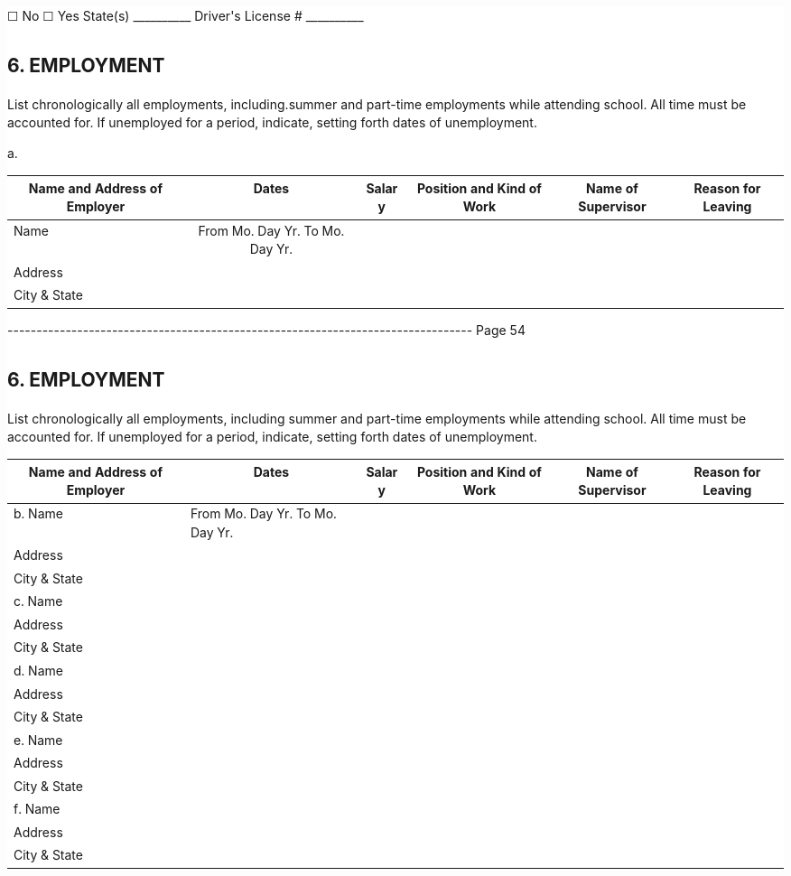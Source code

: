 ☐ No  ☐ Yes State(s) __________ Driver's License # __________

## 6. EMPLOYMENT

List chronologically all employments, including.summer and part-time employments while attending school. All time must be accounted for. If unemployed for a period, indicate, setting forth dates of unemployment.

a.

| Name and Address of Employer |              Dates              | Salary | Position and Kind of Work | Name of Supervisor | Reason for Leaving |
| ---------------------------- | :-----------------------------: | ------ | ------------------------- | ------------------ | ------------------ |
| Name                         | From Mo. Day Yr. To Mo. Day Yr. |        |                           |                    |                    |
| Address                      |                                 |        |                           |                    |                    |
| City & State                 |                                 |        |                           |                    |                    |


-------------------------------------------------------------------------------- Page 54

## 6. EMPLOYMENT

List chronologically all employments, including summer and part-time employments while attending school. All time must be accounted for. If unemployed for a period, indicate, setting forth dates of unemployment.

| Name and Address of Employer | Dates                           | Salary | Position and Kind of Work | Name of Supervisor | Reason for Leaving |
| ---------------------------- | ------------------------------- | ------ | ------------------------- | ------------------ | ------------------ |
| b. Name                      | From Mo. Day Yr. To Mo. Day Yr. |        |                           |                    |                    |
| Address                      |                                 |        |                           |                    |                    |
| City & State                 |                                 |        |                           |                    |                    |
| c. Name                      |                                 |        |                           |                    |                    |
| Address                      |                                 |        |                           |                    |                    |
| City & State                 |                                 |        |                           |                    |                    |
| d. Name                      |                                 |        |                           |                    |                    |
| Address                      |                                 |        |                           |                    |                    |
| City & State                 |                                 |        |                           |                    |                    |
| e. Name                      |                                 |        |                           |                    |                    |
| Address                      |                                 |        |                           |                    |                    |
| City & State                 |                                 |        |                           |                    |                    |
| f. Name                      |                                 |        |                           |                    |                    |
| Address                      |                                 |        |                           |                    |                    |
| City & State                 |                                 |        |                           |                    |                    |
